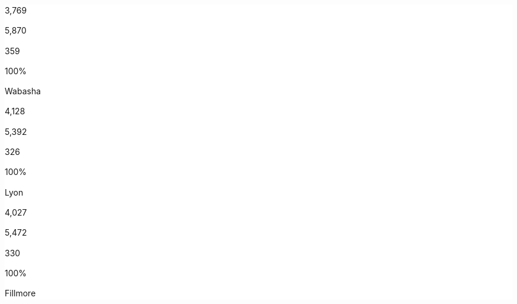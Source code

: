 3,769

</div>

<div class="eln-text-color eln-republican">

5,870

</div>

<div>

359

</div>

100<span class="eln-percent-sign">%</span>

Wabasha

<div>

4,128

</div>

<div class="eln-text-color eln-republican">

5,392

</div>

<div>

326

</div>

100<span class="eln-percent-sign">%</span>

Lyon

<div>

4,027

</div>

<div class="eln-text-color eln-republican">

5,472

</div>

<div>

330

</div>

100<span class="eln-percent-sign">%</span>

Fillmore

<div>
